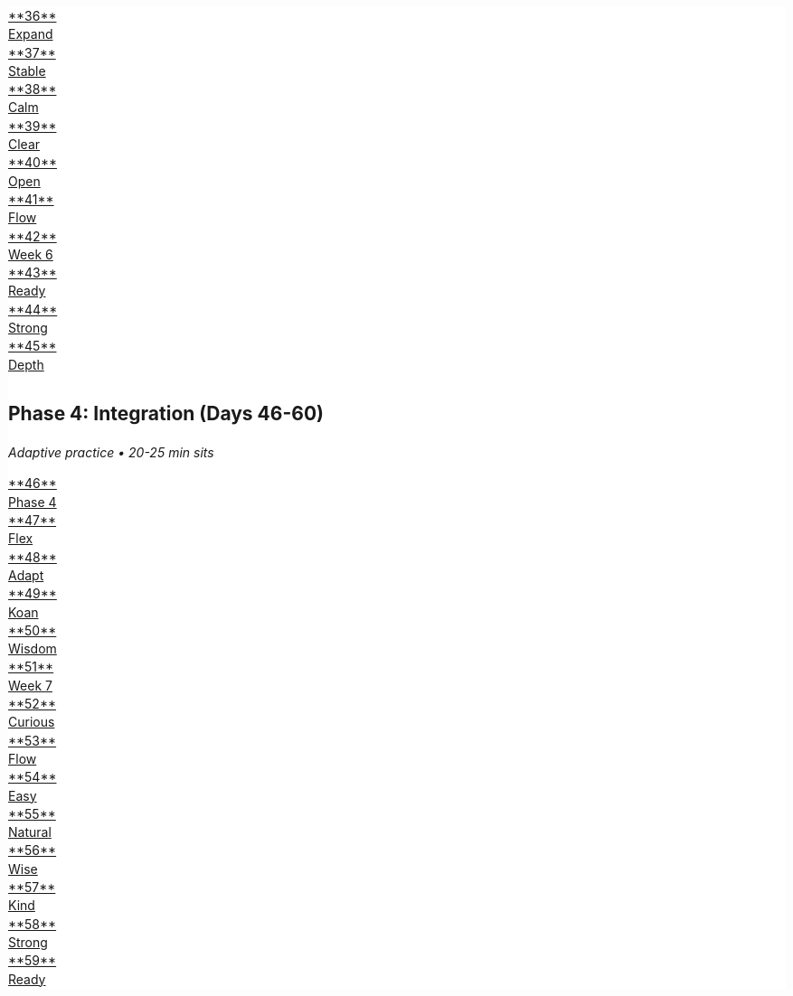 <div class="calendar-week">
<div class="calendar-day template"><a href="../foundations/daily-practice-template.md">**36**<br>Expand</a></div>
<div class="calendar-day template"><a href="../foundations/daily-practice-template.md">**37**<br>Stable</a></div>
<div class="calendar-day template"><a href="../foundations/daily-practice-template.md">**38**<br>Calm</a></div>
<div class="calendar-day template"><a href="../foundations/daily-practice-template.md">**39**<br>Clear</a></div>
<div class="calendar-day template"><a href="../foundations/daily-practice-template.md">**40**<br>Open</a></div>
<div class="calendar-day template"><a href="../foundations/daily-practice-template.md">**41**<br>Flow</a></div>
<div class="calendar-day template"><a href="../foundations/daily-practice-template.md">**42**<br>Week 6</a></div>
</div>

<div class="calendar-week">
<div class="calendar-day template"><a href="../foundations/daily-practice-template.md">**43**<br>Ready</a></div>
<div class="calendar-day template"><a href="../foundations/daily-practice-template.md">**44**<br>Strong</a></div>
<div class="calendar-day available phase-end"><a href="day45.md">**45**<br>Depth</a></div>
<div class="calendar-spacer"></div>
<div class="calendar-spacer"></div>
<div class="calendar-spacer"></div>
<div class="calendar-spacer"></div>
</div>

## Phase 4: Integration (Days 46-60)

_Adaptive practice • 20-25 min sits_

<div class="calendar-week">
<div class="calendar-day template milestone"><a href="../foundations/daily-practice-template.md">**46**<br>Phase 4</a></div>
<div class="calendar-day template"><a href="../foundations/daily-practice-template.md">**47**<br>Flex</a></div>
<div class="calendar-day template"><a href="../foundations/daily-practice-template.md">**48**<br>Adapt</a></div>
<div class="calendar-day template"><a href="../foundations/daily-practice-template.md">**49**<br>Koan</a></div>
<div class="calendar-day template"><a href="../foundations/daily-practice-template.md">**50**<br>Wisdom</a></div>
<div class="calendar-day template"><a href="../foundations/daily-practice-template.md">**51**<br>Week 7</a></div>
<div class="calendar-day template"><a href="../foundations/daily-practice-template.md">**52**<br>Curious</a></div>
</div>

<div class="calendar-week">
<div class="calendar-day template"><a href="../foundations/daily-practice-template.md">**53**<br>Flow</a></div>
<div class="calendar-day template"><a href="../foundations/daily-practice-template.md">**54**<br>Easy</a></div>
<div class="calendar-day template"><a href="../foundations/daily-practice-template.md">**55**<br>Natural</a></div>
<div class="calendar-day template"><a href="../foundations/daily-practice-template.md">**56**<br>Wise</a></div>
<div class="calendar-day template"><a href="../foundations/daily-practice-template.md">**57**<br>Kind</a></div>
<div class="calendar-day template"><a href="../foundations/daily-practice-template.md">**58**<br>Strong</a></div>
<div class="calendar-day template"><a href="../foundations/daily-practice-template.md">**59**<br>Ready</a></div>